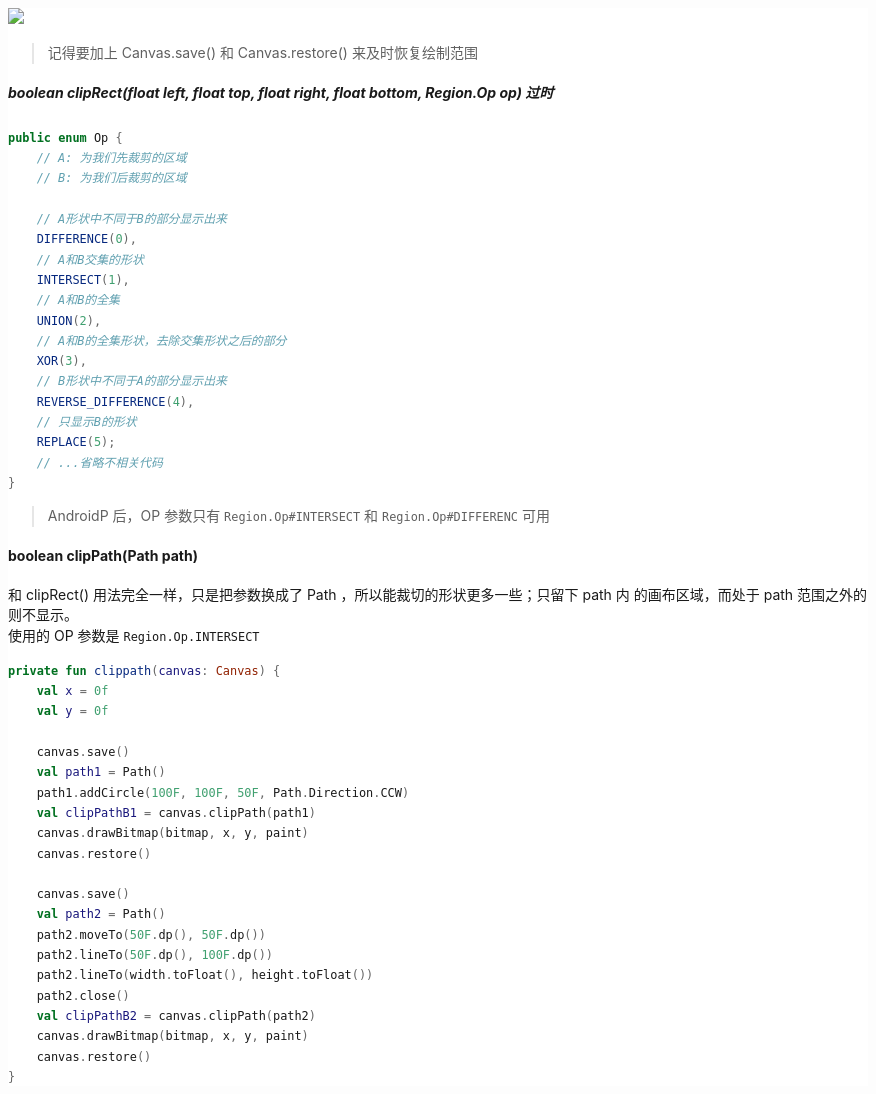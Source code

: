 ![](https://cdn.nlark.com/yuque/0/2023/png/694278/1688232147694-c588fbc9-4f3d-46ab-ad34-6827b9f23727.png#averageHue=%23a2aba4&clientId=u05443c9c-f14a-4&from=paste&id=u384ce626&originHeight=834&originWidth=1054&originalType=url&ratio=1.5&rotation=0&showTitle=false&status=done&style=none&taskId=u34612c44-66a6-41ca-bc3c-22a7e83856d&title=)

> 记得要加上 Canvas.save() 和 Canvas.restore() 来及时恢复绘制范围

##### boolean clipRect(float left, float top, float right, float bottom, Region.Op op) 过时

```java
public enum Op {
    // A: 为我们先裁剪的区域
    // B: 为我们后裁剪的区域

    // A形状中不同于B的部分显示出来
    DIFFERENCE(0),
    // A和B交集的形状
    INTERSECT(1),
    // A和B的全集
    UNION(2),
    // A和B的全集形状，去除交集形状之后的部分
    XOR(3),
    // B形状中不同于A的部分显示出来
    REVERSE_DIFFERENCE(4),
    // 只显示B的形状
    REPLACE(5);
	// ...省略不相关代码
}
```

> AndroidP 后，OP 参数只有 `Region.Op#INTERSECT` 和 `Region.Op#DIFFERENC` 可用

#### boolean clipPath(Path path)

和 clipRect() 用法完全一样，只是把参数换成了 Path ，所以能裁切的形状更多一些；只留下 path 内 的画布区域，而处于 path 范围之外的则不显示。<br />使用的 OP 参数是 `Region.Op.INTERSECT`

```kotlin
private fun clippath(canvas: Canvas) {
    val x = 0f
    val y = 0f

    canvas.save()
    val path1 = Path()
    path1.addCircle(100F, 100F, 50F, Path.Direction.CCW)
    val clipPathB1 = canvas.clipPath(path1)
    canvas.drawBitmap(bitmap, x, y, paint)
    canvas.restore()

    canvas.save()
    val path2 = Path()
    path2.moveTo(50F.dp(), 50F.dp())
    path2.lineTo(50F.dp(), 100F.dp())
    path2.lineTo(width.toFloat(), height.toFloat())
    path2.close()
    val clipPathB2 = canvas.clipPath(path2)
    canvas.drawBitmap(bitmap, x, y, paint)
    canvas.restore()
}
```
